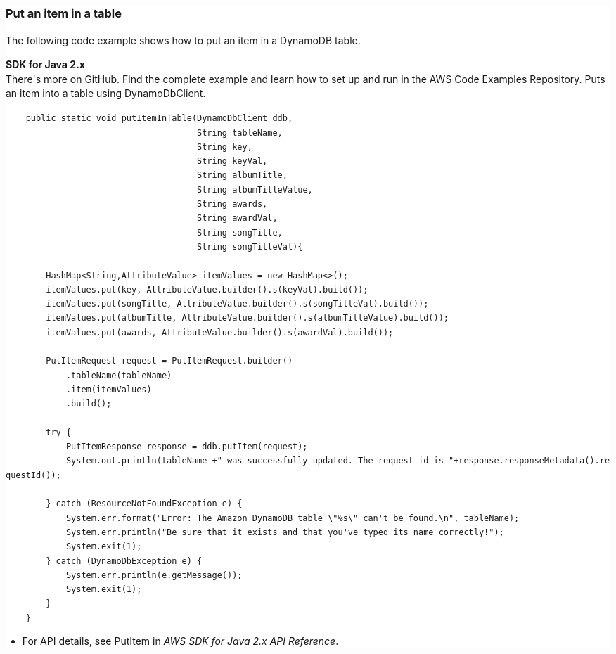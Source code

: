 ### Put an item in a table<a name="dynamodb_PutItem_java_topic"></a>

The following code example shows how to put an item in a DynamoDB table\.

**SDK for Java 2\.x**  
 There's more on GitHub\. Find the complete example and learn how to set up and run in the [AWS Code Examples Repository](https://github.com/awsdocs/aws-doc-sdk-examples/tree/main/javav2/example_code/dynamodb#readme)\. 
Puts an item into a table using [DynamoDbClient](http://docs.aws.amazon.com/sdk-for-java/latest/reference/software/amazon/awssdk/services/dynamodb/DynamoDbClient.html)\.  

```
    public static void putItemInTable(DynamoDbClient ddb,
                                      String tableName,
                                      String key,
                                      String keyVal,
                                      String albumTitle,
                                      String albumTitleValue,
                                      String awards,
                                      String awardVal,
                                      String songTitle,
                                      String songTitleVal){

        HashMap<String,AttributeValue> itemValues = new HashMap<>();
        itemValues.put(key, AttributeValue.builder().s(keyVal).build());
        itemValues.put(songTitle, AttributeValue.builder().s(songTitleVal).build());
        itemValues.put(albumTitle, AttributeValue.builder().s(albumTitleValue).build());
        itemValues.put(awards, AttributeValue.builder().s(awardVal).build());

        PutItemRequest request = PutItemRequest.builder()
            .tableName(tableName)
            .item(itemValues)
            .build();

        try {
            PutItemResponse response = ddb.putItem(request);
            System.out.println(tableName +" was successfully updated. The request id is "+response.responseMetadata().requestId());

        } catch (ResourceNotFoundException e) {
            System.err.format("Error: The Amazon DynamoDB table \"%s\" can't be found.\n", tableName);
            System.err.println("Be sure that it exists and that you've typed its name correctly!");
            System.exit(1);
        } catch (DynamoDbException e) {
            System.err.println(e.getMessage());
            System.exit(1);
        }
    }
```
+  For API details, see [PutItem](https://docs.aws.amazon.com/goto/SdkForJavaV2/dynamodb-2012-08-10/PutItem) in *AWS SDK for Java 2\.x API Reference*\. 
